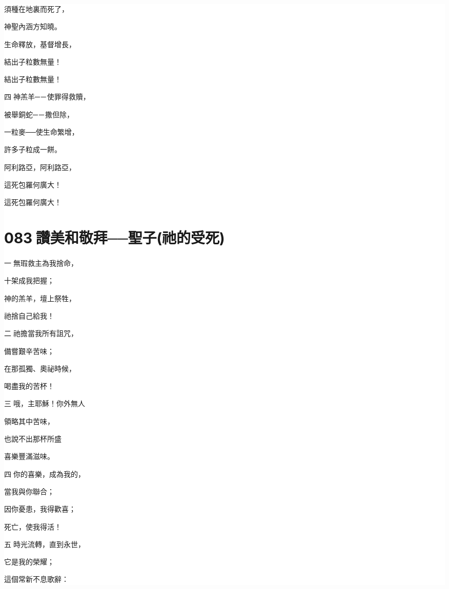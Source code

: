 須種在地裏而死了，

神聖內涵方知曉。

生命釋放，基督增長，

結出子粒數無量！

結出子粒數無量！

四 神羔羊─－使罪得救贖，

被舉銅蛇─－撒但除，

一粒麥──使生命繁增，

許多子粒成一餅。

阿利路亞，阿利路亞，

這死包羅何廣大！

這死包羅何廣大！

# 083 讚美和敬拜──聖子(祂的受死)

一 無瑕救主為我捨命，

十架成我把握；

神的羔羊，壇上祭牲，

祂捨自己給我！

二 祂擔當我所有詛咒，

備嘗艱辛苦味；

在那孤獨、奧祕時候，

喝盡我的苦杯！

三 哦，主耶穌！你外無人

領略其中苦味，

也說不出那杯所盛

喜樂豐滿滋味。

四 你的喜樂，成為我的，

當我與你聯合；

因你憂患，我得歡喜；

死亡，使我得活！

五 時光流轉，直到永世，

它是我的榮耀；

這個常新不息歌辭：
